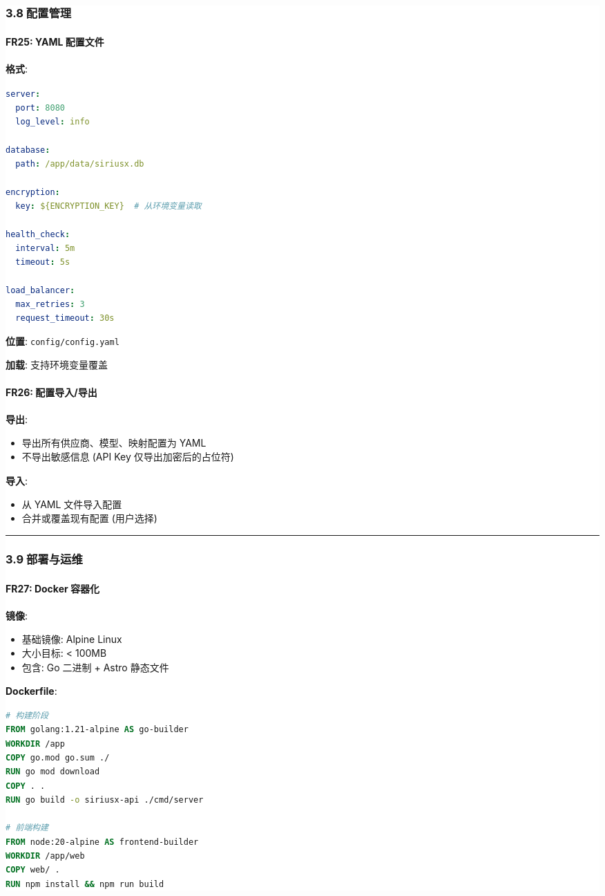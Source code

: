 
### 3.8 配置管理

#### FR25: YAML 配置文件

**格式**:
```yaml
server:
  port: 8080
  log_level: info

database:
  path: /app/data/siriusx.db

encryption:
  key: ${ENCRYPTION_KEY}  # 从环境变量读取

health_check:
  interval: 5m
  timeout: 5s

load_balancer:
  max_retries: 3
  request_timeout: 30s
```

**位置**: `config/config.yaml`

**加载**: 支持环境变量覆盖

#### FR26: 配置导入/导出

**导出**:
- 导出所有供应商、模型、映射配置为 YAML
- 不导出敏感信息 (API Key 仅导出加密后的占位符)

**导入**:
- 从 YAML 文件导入配置
- 合并或覆盖现有配置 (用户选择)

---

### 3.9 部署与运维

#### FR27: Docker 容器化

**镜像**:
- 基础镜像: Alpine Linux
- 大小目标: < 100MB
- 包含: Go 二进制 + Astro 静态文件

**Dockerfile**:
```dockerfile
# 构建阶段
FROM golang:1.21-alpine AS go-builder
WORKDIR /app
COPY go.mod go.sum ./
RUN go mod download
COPY . .
RUN go build -o siriusx-api ./cmd/server

# 前端构建
FROM node:20-alpine AS frontend-builder
WORKDIR /app/web
COPY web/ .
RUN npm install && npm run build

```